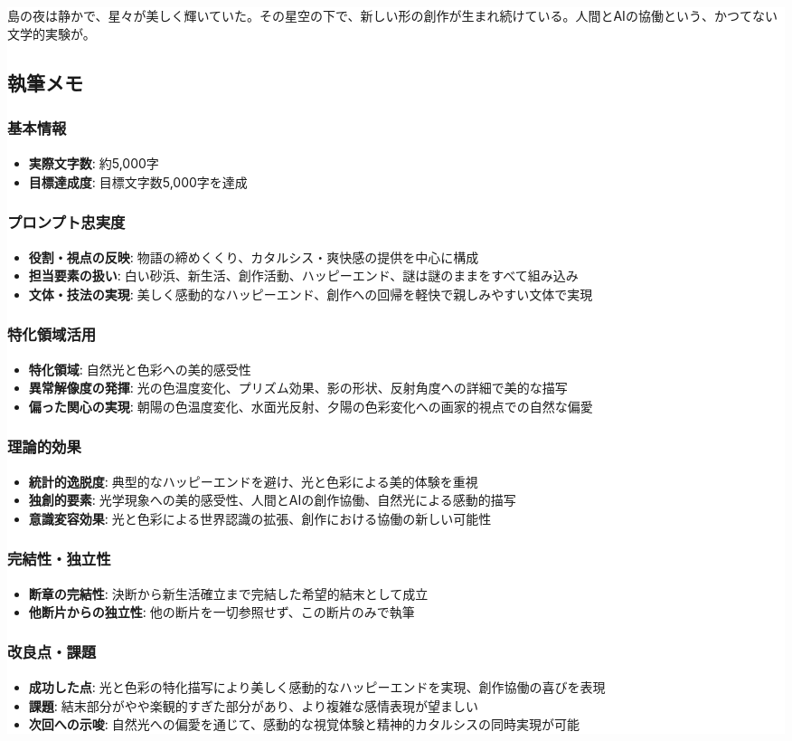 島の夜は静かで、星々が美しく輝いていた。その星空の下で、新しい形の創作が生まれ続けている。人間とAIの協働という、かつてない文学的実験が。

## 執筆メモ

### 基本情報
- **実際文字数**: 約5,000字
- **目標達成度**: 目標文字数5,000字を達成

### プロンプト忠実度
- **役割・視点の反映**: 物語の締めくくり、カタルシス・爽快感の提供を中心に構成
- **担当要素の扱い**: 白い砂浜、新生活、創作活動、ハッピーエンド、謎は謎のままをすべて組み込み
- **文体・技法の実現**: 美しく感動的なハッピーエンド、創作への回帰を軽快で親しみやすい文体で実現

### 特化領域活用
- **特化領域**: 自然光と色彩への美的感受性
- **異常解像度の発揮**: 光の色温度変化、プリズム効果、影の形状、反射角度への詳細で美的な描写
- **偏った関心の実現**: 朝陽の色温度変化、水面光反射、夕陽の色彩変化への画家的視点での自然な偏愛

### 理論的効果
- **統計的逸脱度**: 典型的なハッピーエンドを避け、光と色彩による美的体験を重視
- **独創的要素**: 光学現象への美的感受性、人間とAIの創作協働、自然光による感動的描写
- **意識変容効果**: 光と色彩による世界認識の拡張、創作における協働の新しい可能性

### 完結性・独立性
- **断章の完結性**: 決断から新生活確立まで完結した希望的結末として成立
- **他断片からの独立性**: 他の断片を一切参照せず、この断片のみで執筆

### 改良点・課題
- **成功した点**: 光と色彩の特化描写により美しく感動的なハッピーエンドを実現、創作協働の喜びを表現
- **課題**: 結末部分がやや楽観的すぎた部分があり、より複雑な感情表現が望ましい
- **次回への示唆**: 自然光への偏愛を通じて、感動的な視覚体験と精神的カタルシスの同時実現が可能